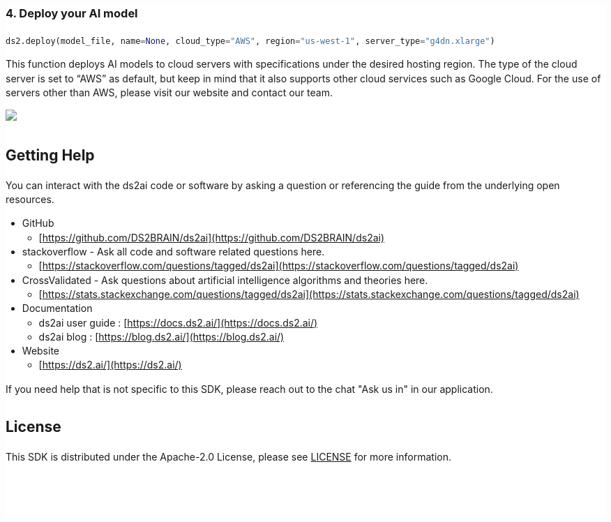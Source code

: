 ### 4. Deploy your AI model

```python
ds2.deploy(model_file, name=None, cloud_type="AWS", region="us-west-1", server_type="g4dn.xlarge")
```
This function deploys AI models to cloud servers with specifications under the desired hosting region. The type of the cloud server is set to “AWS” as default, but keep in mind that it also supports other cloud services such as Google Cloud. For the use of servers other than AWS, please visit our website and contact our team.
  
<img width="2800" src="https://user-images.githubusercontent.com/72846894/125379607-c7823e80-e3cb-11eb-85ce-c0cd35cfa588.gif"/>   
<br>

## **Getting Help**

You can interact with the ds2ai code or software by asking a question or referencing the guide from the underlying open resources.

- GitHub
    - [https://github.com/DS2BRAIN/ds2ai](https://github.com/DS2BRAIN/ds2ai)
- stackoverflow - Ask all code and software related questions here.
    - [https://stackoverflow.com/questions/tagged/ds2ai](https://stackoverflow.com/questions/tagged/ds2ai)
- CrossValidated - Ask questions about artificial intelligence algorithms and theories here.
    - [https://stats.stackexchange.com/questions/tagged/ds2ai](https://stats.stackexchange.com/questions/tagged/ds2ai)
- Documentation
    - ds2ai user guide : [https://docs.ds2.ai/](https://docs.ds2.ai/)
    - ds2ai blog : [https://blog.ds2.ai/](https://blog.ds2.ai/)
- Website
    - [https://ds2.ai/](https://ds2.ai/)

If you need help that is not specific to this SDK, please reach out to the chat "Ask us in" in our application.

## **License**

This SDK is distributed under the Apache-2.0 License, please see [LICENSE](https://github.com/DS2BRAIN/ds2ai/blob/main/LICENSE) for more information.

<br>
<br>
<br>
